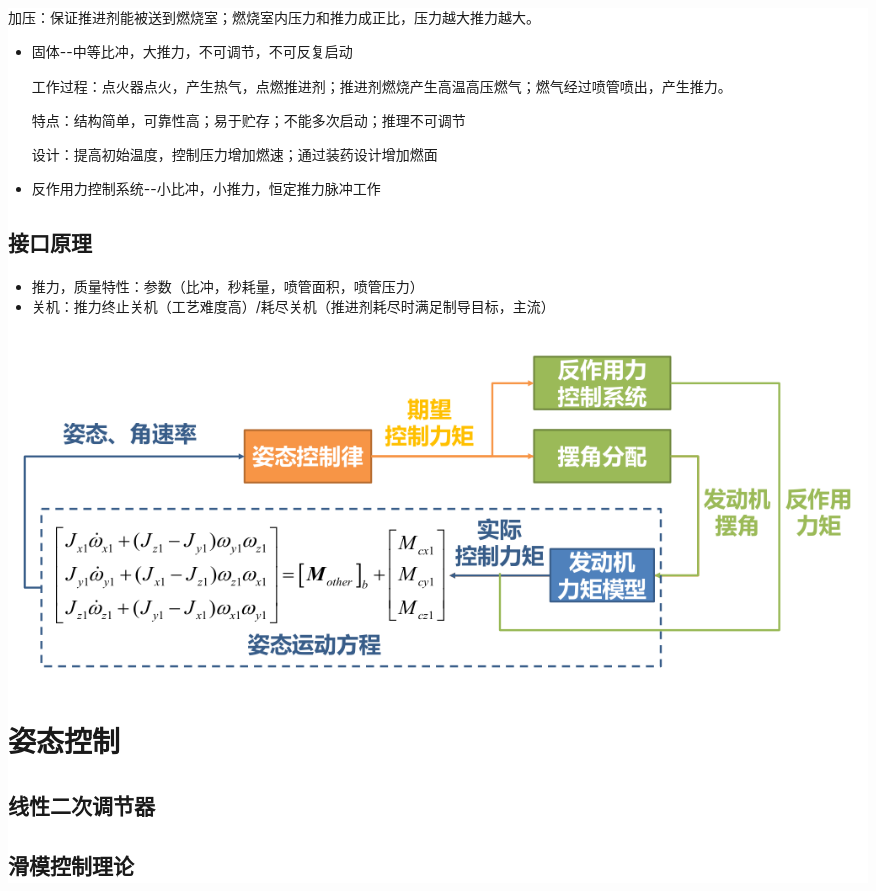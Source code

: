   加压：保证推进剂能被送到燃烧室；燃烧室内压力和推力成正比，压力越大推力越大。

- 固体--中等比冲，大推力，不可调节，不可反复启动

  工作过程：点火器点火，产生热气，点燃推进剂；推进剂燃烧产生高温高压燃气；燃气经过喷管喷出，产生推力。

  特点：结构简单，可靠性高；易于贮存；不能多次启动；推理不可调节

  设计：提高初始温度，控制压力增加燃速；通过装药设计增加燃面

- 反作用力控制系统--小比冲，小推力，恒定推力脉冲工作

## 接口原理

- 推力，质量特性：参数（比冲，秒耗量，喷管面积，喷管压力）
- 关机：推力终止关机（工艺难度高）/耗尽关机（推进剂耗尽时满足制导目标，主流）

![](img/023.png)

# 姿态控制

## 线性二次调节器

## 滑模控制理论

